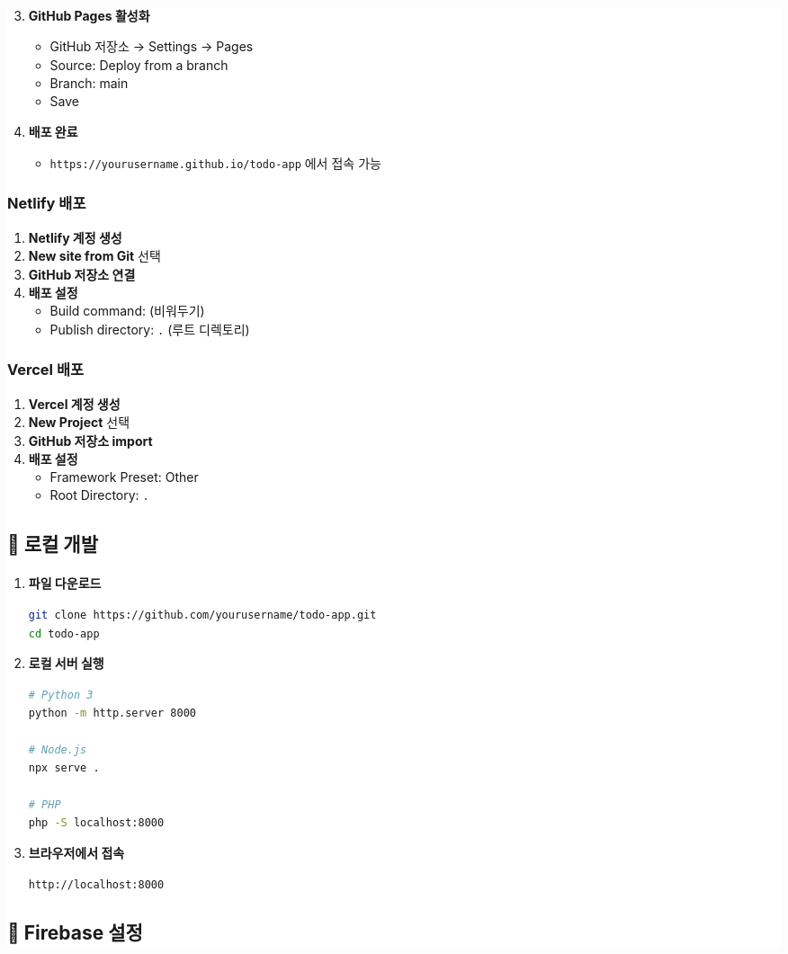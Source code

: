 3. **GitHub Pages 활성화**
   - GitHub 저장소 → Settings → Pages
   - Source: Deploy from a branch
   - Branch: main
   - Save

4. **배포 완료**
   - `https://yourusername.github.io/todo-app` 에서 접속 가능

### Netlify 배포

1. **Netlify 계정 생성**
2. **New site from Git** 선택
3. **GitHub 저장소 연결**
4. **배포 설정**
   - Build command: (비워두기)
   - Publish directory: `.` (루트 디렉토리)

### Vercel 배포

1. **Vercel 계정 생성**
2. **New Project** 선택
3. **GitHub 저장소 import**
4. **배포 설정**
   - Framework Preset: Other
   - Root Directory: `.`

## 🔧 로컬 개발

1. **파일 다운로드**
   ```bash
   git clone https://github.com/yourusername/todo-app.git
   cd todo-app
   ```

2. **로컬 서버 실행**
   ```bash
   # Python 3
   python -m http.server 8000
   
   # Node.js
   npx serve .
   
   # PHP
   php -S localhost:8000
   ```

3. **브라우저에서 접속**
   ```
   http://localhost:8000
   ```

## 🔐 Firebase 설정
